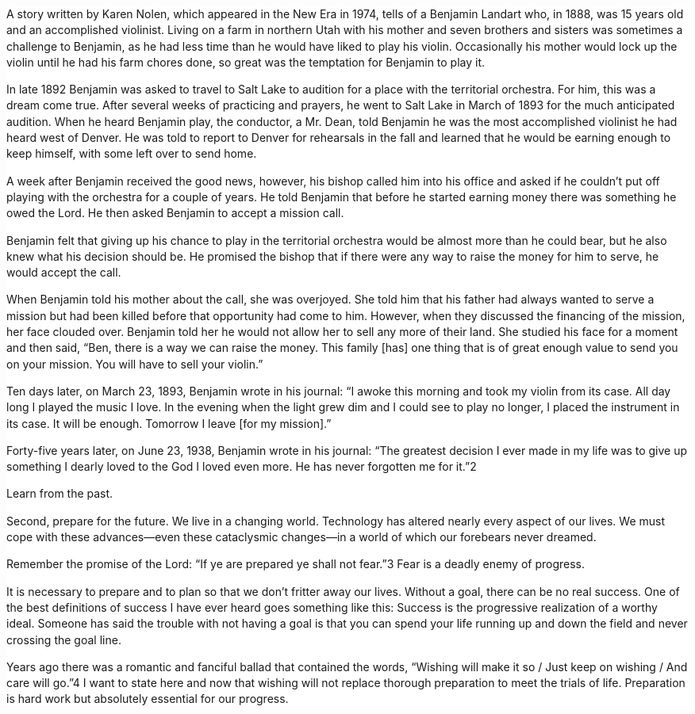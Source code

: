 A story written by Karen Nolen, which appeared in the New Era in 1974, tells of a Benjamin Landart who, in 1888, was 15 years old and an accomplished violinist. Living on a farm in northern Utah with his mother and seven brothers and sisters was sometimes a challenge to Benjamin, as he had less time than he would have liked to play his violin. Occasionally his mother would lock up the violin until he had his farm chores done, so great was the temptation for Benjamin to play it.

In late 1892 Benjamin was asked to travel to Salt Lake to audition for a place with the territorial orchestra. For him, this was a dream come true. After several weeks of practicing and prayers, he went to Salt Lake in March of 1893 for the much anticipated audition. When he heard Benjamin play, the conductor, a Mr. Dean, told Benjamin he was the most accomplished violinist he had heard west of Denver. He was told to report to Denver for rehearsals in the fall and learned that he would be earning enough to keep himself, with some left over to send home.

A week after Benjamin received the good news, however, his bishop called him into his office and asked if he couldn’t put off playing with the orchestra for a couple of years. He told Benjamin that before he started earning money there was something he owed the Lord. He then asked Benjamin to accept a mission call.



Benjamin felt that giving up his chance to play in the territorial orchestra would be almost more than he could bear, but he also knew what his decision should be. He promised the bishop that if there were any way to raise the money for him to serve, he would accept the call.

When Benjamin told his mother about the call, she was overjoyed. She told him that his father had always wanted to serve a mission but had been killed before that opportunity had come to him. However, when they discussed the financing of the mission, her face clouded over. Benjamin told her he would not allow her to sell any more of their land. She studied his face for a moment and then said, “Ben, there is a way we can raise the money. This family [has] one thing that is of great enough value to send you on your mission. You will have to sell your violin.”

Ten days later, on March 23, 1893, Benjamin wrote in his journal: “I awoke this morning and took my violin from its case. All day long I played the music I love. In the evening when the light grew dim and I could see to play no longer, I placed the instrument in its case. It will be enough. Tomorrow I leave [for my mission].”

Forty-five years later, on June 23, 1938, Benjamin wrote in his journal: “The greatest decision I ever made in my life was to give up something I dearly loved to the God I loved even more. He has never forgotten me for it.”2

Learn from the past.

Second, prepare for the future. We live in a changing world. Technology has altered nearly every aspect of our lives. We must cope with these advances—even these cataclysmic changes—in a world of which our forebears never dreamed.

Remember the promise of the Lord: “If ye are prepared ye shall not fear.”3 Fear is a deadly enemy of progress.

It is necessary to prepare and to plan so that we don’t fritter away our lives. Without a goal, there can be no real success. One of the best definitions of success I have ever heard goes something like this: Success is the progressive realization of a worthy ideal. Someone has said the trouble with not having a goal is that you can spend your life running up and down the field and never crossing the goal line.

Years ago there was a romantic and fanciful ballad that contained the words, “Wishing will make it so / Just keep on wishing / And care will go.”4 I want to state here and now that wishing will not replace thorough preparation to meet the trials of life. Preparation is hard work but absolutely essential for our progress.
